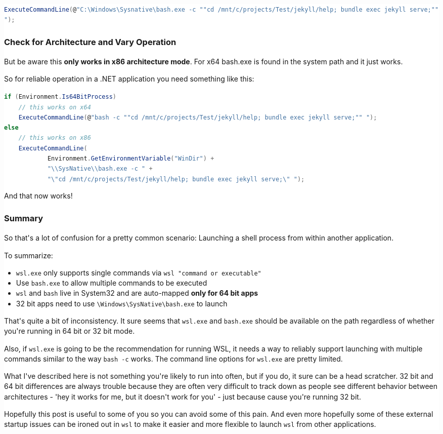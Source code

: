 ```cs
ExecuteCommandLine(@"C:\Windows\Sysnative\bash.exe -c ""cd /mnt/c/projects/Test/jekyll/help; bundle exec jekyll serve;"" ");
```

### Check for Architecture and Vary Operation
But be aware this **only works in x86 architecture mode**. For x64 bash.exe is found in the system path and it just works.

So for reliable operation in a .NET application you need something like this:

```cs
if (Environment.Is64BitProcess)
	// this works on x64
	ExecuteCommandLine(@"bash -c ""cd /mnt/c/projects/Test/jekyll/help; bundle exec jekyll serve;"" ");
else
	// this works on x86
	ExecuteCommandLine( 
            Environment.GetEnvironmentVariable("WinDir") +
            "\\SysNative\\bash.exe -c " +
            "\"cd /mnt/c/projects/Test/jekyll/help; bundle exec jekyll serve;\" ");
```	

And that now works! 

### Summary
So that's a lot of confusion for a pretty common scenario: Launching a shell process from within another application.

To summarize:
* `wsl.exe` only supports single commands via `wsl "command or executable"`
* Use `bash.exe` to allow multiple commands to be executed
* `wsl` and `bash` live in System32 and are auto-mapped **only for 64 bit apps**
* 32 bit apps need to use `\Windows\SysNative\bash.exe` to launch

That's quite a bit of inconsistency. It sure seems that `wsl.exe` and `bash.exe` should be available on the path regardless of whether you're running in 64 bit or 32 bit mode.

Also, if `wsl.exe` is going to be the recommendation for running WSL, it needs a way to reliably support launching with multiple commands similar to the way `bash -c` works. The command line options for `wsl.exe` are pretty limited.

What I've described here is not something you're likely to run into often, but if you do, it sure can be a head scratcher. 32 bit and 64 bit differences are always trouble because they are often very difficult to track down as people see different behavior between architectures - 'hey it works for me, but it doesn't work for you' - just because cause you're running 32 bit. 

Hopefully this post is useful to some of you so you can avoid some of this pain. And even more hopefully some of these external startup issues can be ironed out in `wsl` to make it easier and more flexible to launch `wsl` from other applications.